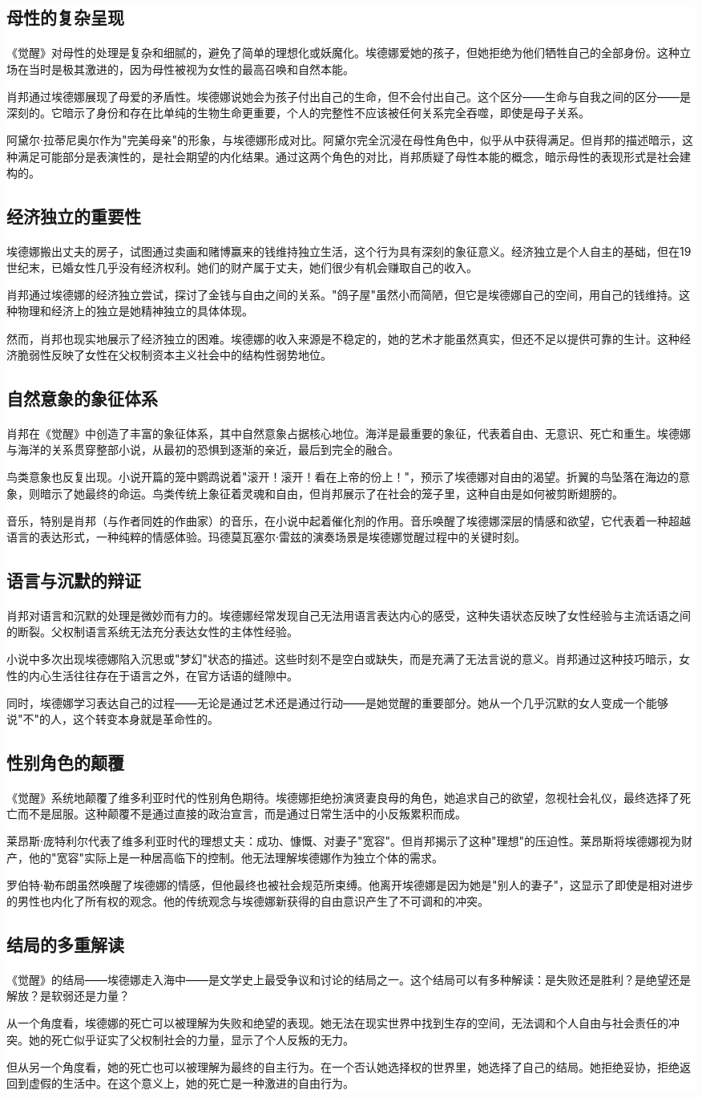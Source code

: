 ## 母性的复杂呈现

《觉醒》对母性的处理是复杂和细腻的，避免了简单的理想化或妖魔化。埃德娜爱她的孩子，但她拒绝为他们牺牲自己的全部身份。这种立场在当时是极其激进的，因为母性被视为女性的最高召唤和自然本能。

肖邦通过埃德娜展现了母爱的矛盾性。埃德娜说她会为孩子付出自己的生命，但不会付出自己。这个区分——生命与自我之间的区分——是深刻的。它暗示了身份和存在比单纯的生物生命更重要，个人的完整性不应该被任何关系完全吞噬，即使是母子关系。

阿黛尔·拉蒂尼奥尔作为"完美母亲"的形象，与埃德娜形成对比。阿黛尔完全沉浸在母性角色中，似乎从中获得满足。但肖邦的描述暗示，这种满足可能部分是表演性的，是社会期望的内化结果。通过这两个角色的对比，肖邦质疑了母性本能的概念，暗示母性的表现形式是社会建构的。

## 经济独立的重要性

埃德娜搬出丈夫的房子，试图通过卖画和赌博赢来的钱维持独立生活，这个行为具有深刻的象征意义。经济独立是个人自主的基础，但在19世纪末，已婚女性几乎没有经济权利。她们的财产属于丈夫，她们很少有机会赚取自己的收入。

肖邦通过埃德娜的经济独立尝试，探讨了金钱与自由之间的关系。"鸽子屋"虽然小而简陋，但它是埃德娜自己的空间，用自己的钱维持。这种物理和经济上的独立是她精神独立的具体体现。

然而，肖邦也现实地展示了经济独立的困难。埃德娜的收入来源是不稳定的，她的艺术才能虽然真实，但还不足以提供可靠的生计。这种经济脆弱性反映了女性在父权制资本主义社会中的结构性弱势地位。

## 自然意象的象征体系

肖邦在《觉醒》中创造了丰富的象征体系，其中自然意象占据核心地位。海洋是最重要的象征，代表着自由、无意识、死亡和重生。埃德娜与海洋的关系贯穿整部小说，从最初的恐惧到逐渐的亲近，最后到完全的融合。

鸟类意象也反复出现。小说开篇的笼中鹦鹉说着"滚开！滚开！看在上帝的份上！"，预示了埃德娜对自由的渴望。折翼的鸟坠落在海边的意象，则暗示了她最终的命运。鸟类传统上象征着灵魂和自由，但肖邦展示了在社会的笼子里，这种自由是如何被剪断翅膀的。

音乐，特别是肖邦（与作者同姓的作曲家）的音乐，在小说中起着催化剂的作用。音乐唤醒了埃德娜深层的情感和欲望，它代表着一种超越语言的表达形式，一种纯粹的情感体验。玛德莫瓦塞尔·雷兹的演奏场景是埃德娜觉醒过程中的关键时刻。

## 语言与沉默的辩证

肖邦对语言和沉默的处理是微妙而有力的。埃德娜经常发现自己无法用语言表达内心的感受，这种失语状态反映了女性经验与主流话语之间的断裂。父权制语言系统无法充分表达女性的主体性经验。

小说中多次出现埃德娜陷入沉思或"梦幻"状态的描述。这些时刻不是空白或缺失，而是充满了无法言说的意义。肖邦通过这种技巧暗示，女性的内心生活往往存在于语言之外，在官方话语的缝隙中。

同时，埃德娜学习表达自己的过程——无论是通过艺术还是通过行动——是她觉醒的重要部分。她从一个几乎沉默的女人变成一个能够说"不"的人，这个转变本身就是革命性的。

## 性别角色的颠覆

《觉醒》系统地颠覆了维多利亚时代的性别角色期待。埃德娜拒绝扮演贤妻良母的角色，她追求自己的欲望，忽视社会礼仪，最终选择了死亡而不是屈服。这种颠覆不是通过直接的政治宣言，而是通过日常生活中的小反叛累积而成。

莱昂斯·庞特利尔代表了维多利亚时代的理想丈夫：成功、慷慨、对妻子"宽容"。但肖邦揭示了这种"理想"的压迫性。莱昂斯将埃德娜视为财产，他的"宽容"实际上是一种居高临下的控制。他无法理解埃德娜作为独立个体的需求。

罗伯特·勒布朗虽然唤醒了埃德娜的情感，但他最终也被社会规范所束缚。他离开埃德娜是因为她是"别人的妻子"，这显示了即使是相对进步的男性也内化了所有权的观念。他的传统观念与埃德娜新获得的自由意识产生了不可调和的冲突。

## 结局的多重解读

《觉醒》的结局——埃德娜走入海中——是文学史上最受争议和讨论的结局之一。这个结局可以有多种解读：是失败还是胜利？是绝望还是解放？是软弱还是力量？

从一个角度看，埃德娜的死亡可以被理解为失败和绝望的表现。她无法在现实世界中找到生存的空间，无法调和个人自由与社会责任的冲突。她的死亡似乎证实了父权制社会的力量，显示了个人反叛的无力。

但从另一个角度看，她的死亡也可以被理解为最终的自主行为。在一个否认她选择权的世界里，她选择了自己的结局。她拒绝妥协，拒绝返回到虚假的生活中。在这个意义上，她的死亡是一种激进的自由行为。
